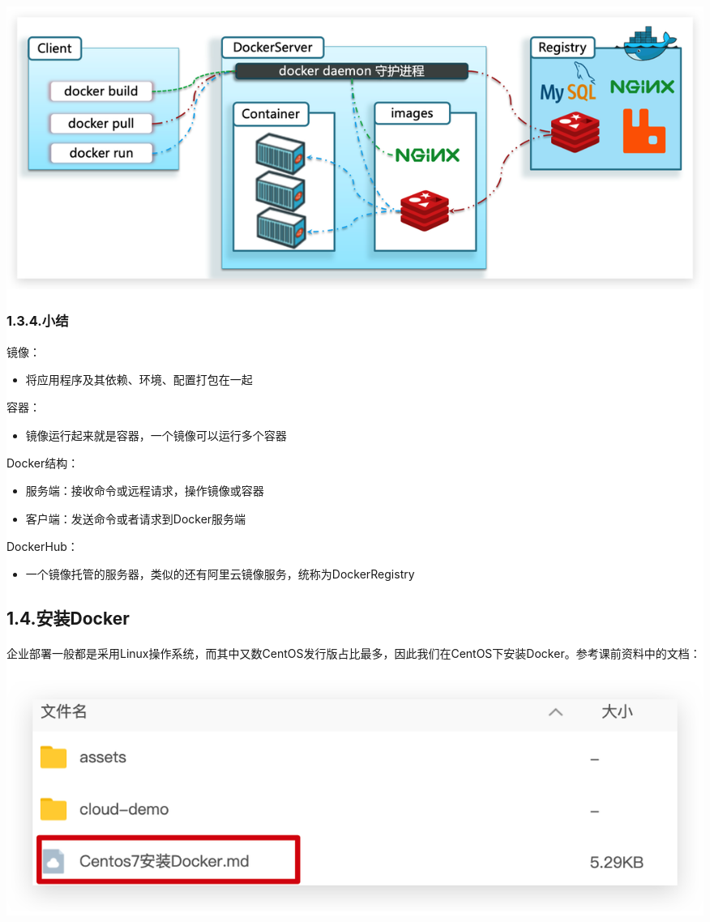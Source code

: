![image-20210731154257653](assets/image-20210731154257653.png)



### 1.3.4.小结

镜像：

- 将应用程序及其依赖、环境、配置打包在一起

容器：

- 镜像运行起来就是容器，一个镜像可以运行多个容器

Docker结构：

- 服务端：接收命令或远程请求，操作镜像或容器

- 客户端：发送命令或者请求到Docker服务端

DockerHub：

- 一个镜像托管的服务器，类似的还有阿里云镜像服务，统称为DockerRegistry



## 1.4.安装Docker

企业部署一般都是采用Linux操作系统，而其中又数CentOS发行版占比最多，因此我们在CentOS下安装Docker。参考课前资料中的文档：

![image-20210731155002425](assets/image-20210731155002425.png)
